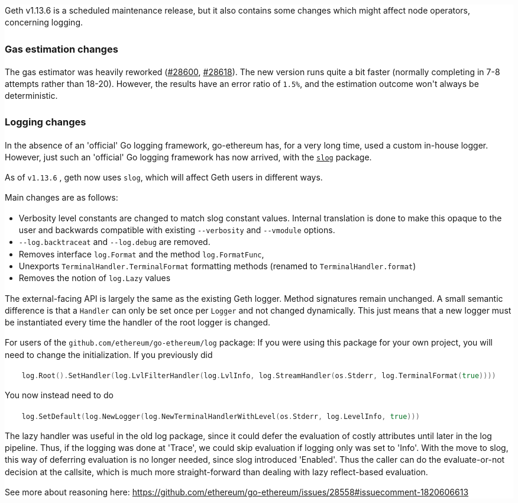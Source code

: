 Geth v1.13.6 is a scheduled maintenance release, but it also contains some changes which might affect node operators, concerning logging. 

### Gas estimation changes

The gas estimator was heavily reworked  ([#28600](https://github.com/ethereum/go-ethereum/pull/28600), [#28618](https://github.com/ethereum/go-ethereum/pull/28618)). The new version runs quite a bit faster (normally completing in 7-8 attempts rather than 18-20). However, the results have an error ratio of `1.5%`, and the estimation outcome won't always be deterministic. 

### Logging changes

In the absence of an 'official' Go logging framework, go-ethereum has, for a very long time, used a custom in-house logger.  However, just such an 'official' Go logging framework has now arrived, with the [`slog`](https://go.dev/blog/slog) package. 

As of `v1.13.6` , geth now uses `slog`, which will affect Geth users in different ways. 
    
Main changes are as follows:

* Verbosity level constants are changed to match slog constant values.  Internal translation is done to make this opaque to the user and backwards compatible with existing `--verbosity` and `--vmodule` options.
* `--log.backtraceat` and `--log.debug` are removed.
* Removes interface `log.Format` and the method `log.FormatFunc`,
* Unexports `TerminalHandler.TerminalFormat` formatting methods (renamed to `TerminalHandler.format`)
* Removes the notion of `log.Lazy` values
    
 The external-facing API is largely the same as the existing Geth logger.  Method signatures remain unchanged. A small semantic difference is that a `Handler` can only be set once per `Logger` and not changed dynamically.  This just means that a new logger must be instantiated every time the handler of the root logger is changed.
    
For users of the `github.com/ethereum/go-ethereum/log` package: If you were using this package for your own project, you will need to change the initialization. If you previously did

```go
    log.Root().SetHandler(log.LvlFilterHandler(log.LvlInfo, log.StreamHandler(os.Stderr, log.TerminalFormat(true))))
```

You now instead need to do

```go
    log.SetDefault(log.NewLogger(log.NewTerminalHandlerWithLevel(os.Stderr, log.LevelInfo, true)))
```

The lazy handler was useful in the old log package, since it could defer the evaluation of costly attributes until later in the log pipeline. Thus, if the logging was done at 'Trace', we could skip evaluation if logging only was set to 'Info'. With the move to slog, this way of deferring evaluation is no longer needed, since slog introduced 'Enabled'. Thus the caller can do the evaluate-or-not decision at the callsite, which is much more straight-forward than dealing with lazy reflect-based evaluation.

See more about reasoning here: https://github.com/ethereum/go-ethereum/issues/28558#issuecomment-1820606613
